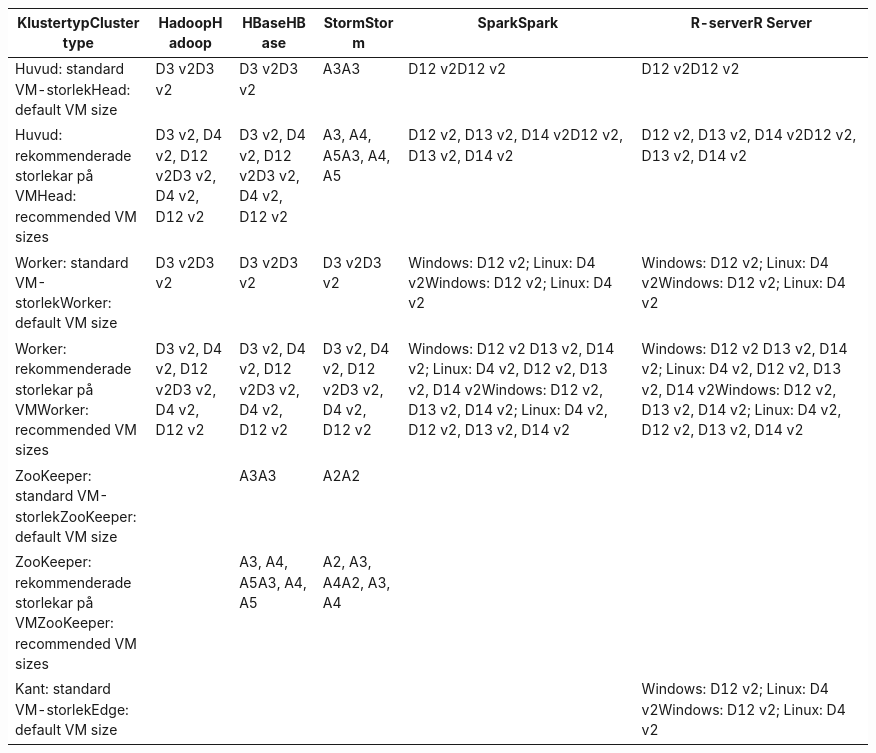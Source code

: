  | <span data-ttu-id="00fb9-477">Klustertyp</span><span class="sxs-lookup"><span data-stu-id="00fb9-477">Cluster type</span></span> | <span data-ttu-id="00fb9-478">Hadoop</span><span class="sxs-lookup"><span data-stu-id="00fb9-478">Hadoop</span></span> | <span data-ttu-id="00fb9-479">HBase</span><span class="sxs-lookup"><span data-stu-id="00fb9-479">HBase</span></span> | <span data-ttu-id="00fb9-480">Storm</span><span class="sxs-lookup"><span data-stu-id="00fb9-480">Storm</span></span> | <span data-ttu-id="00fb9-481">Spark</span><span class="sxs-lookup"><span data-stu-id="00fb9-481">Spark</span></span> | <span data-ttu-id="00fb9-482">R-server</span><span class="sxs-lookup"><span data-stu-id="00fb9-482">R Server</span></span> |
  | --- | --- | --- | --- | --- | --- |
  | <span data-ttu-id="00fb9-483">Huvud: standard VM-storlek</span><span class="sxs-lookup"><span data-stu-id="00fb9-483">Head: default VM size</span></span> |<span data-ttu-id="00fb9-484">D3 v2</span><span class="sxs-lookup"><span data-stu-id="00fb9-484">D3 v2</span></span> |<span data-ttu-id="00fb9-485">D3 v2</span><span class="sxs-lookup"><span data-stu-id="00fb9-485">D3 v2</span></span> |<span data-ttu-id="00fb9-486">A3</span><span class="sxs-lookup"><span data-stu-id="00fb9-486">A3</span></span> |<span data-ttu-id="00fb9-487">D12 v2</span><span class="sxs-lookup"><span data-stu-id="00fb9-487">D12 v2</span></span> |<span data-ttu-id="00fb9-488">D12 v2</span><span class="sxs-lookup"><span data-stu-id="00fb9-488">D12 v2</span></span> |
  | <span data-ttu-id="00fb9-489">Huvud: rekommenderade storlekar på VM</span><span class="sxs-lookup"><span data-stu-id="00fb9-489">Head: recommended VM sizes</span></span> |<span data-ttu-id="00fb9-490">D3 v2, D4 v2, D12 v2</span><span class="sxs-lookup"><span data-stu-id="00fb9-490">D3 v2, D4 v2, D12 v2</span></span> |<span data-ttu-id="00fb9-491">D3 v2, D4 v2, D12 v2</span><span class="sxs-lookup"><span data-stu-id="00fb9-491">D3 v2, D4 v2, D12 v2</span></span> |<span data-ttu-id="00fb9-492">A3, A4, A5</span><span class="sxs-lookup"><span data-stu-id="00fb9-492">A3, A4, A5</span></span> |<span data-ttu-id="00fb9-493">D12 v2, D13 v2, D14 v2</span><span class="sxs-lookup"><span data-stu-id="00fb9-493">D12 v2, D13 v2, D14 v2</span></span> |<span data-ttu-id="00fb9-494">D12 v2, D13 v2, D14 v2</span><span class="sxs-lookup"><span data-stu-id="00fb9-494">D12 v2, D13 v2, D14 v2</span></span> |
  | <span data-ttu-id="00fb9-495">Worker: standard VM-storlek</span><span class="sxs-lookup"><span data-stu-id="00fb9-495">Worker: default VM size</span></span> |<span data-ttu-id="00fb9-496">D3 v2</span><span class="sxs-lookup"><span data-stu-id="00fb9-496">D3 v2</span></span> |<span data-ttu-id="00fb9-497">D3 v2</span><span class="sxs-lookup"><span data-stu-id="00fb9-497">D3 v2</span></span> |<span data-ttu-id="00fb9-498">D3 v2</span><span class="sxs-lookup"><span data-stu-id="00fb9-498">D3 v2</span></span> |<span data-ttu-id="00fb9-499">Windows: D12 v2; Linux: D4 v2</span><span class="sxs-lookup"><span data-stu-id="00fb9-499">Windows: D12 v2; Linux: D4 v2</span></span> |<span data-ttu-id="00fb9-500">Windows: D12 v2; Linux: D4 v2</span><span class="sxs-lookup"><span data-stu-id="00fb9-500">Windows: D12 v2; Linux: D4 v2</span></span> |
  | <span data-ttu-id="00fb9-501">Worker: rekommenderade storlekar på VM</span><span class="sxs-lookup"><span data-stu-id="00fb9-501">Worker: recommended VM sizes</span></span> |<span data-ttu-id="00fb9-502">D3 v2, D4 v2, D12 v2</span><span class="sxs-lookup"><span data-stu-id="00fb9-502">D3 v2, D4 v2, D12 v2</span></span> |<span data-ttu-id="00fb9-503">D3 v2, D4 v2, D12 v2</span><span class="sxs-lookup"><span data-stu-id="00fb9-503">D3 v2, D4 v2, D12 v2</span></span> |<span data-ttu-id="00fb9-504">D3 v2, D4 v2, D12 v2</span><span class="sxs-lookup"><span data-stu-id="00fb9-504">D3 v2, D4 v2, D12 v2</span></span> |<span data-ttu-id="00fb9-505">Windows: D12 v2 D13 v2, D14 v2; Linux: D4 v2, D12 v2, D13 v2, D14 v2</span><span class="sxs-lookup"><span data-stu-id="00fb9-505">Windows: D12 v2, D13 v2, D14 v2; Linux: D4 v2, D12 v2, D13 v2, D14 v2</span></span> |<span data-ttu-id="00fb9-506">Windows: D12 v2 D13 v2, D14 v2; Linux: D4 v2, D12 v2, D13 v2, D14 v2</span><span class="sxs-lookup"><span data-stu-id="00fb9-506">Windows: D12 v2, D13 v2, D14 v2; Linux: D4 v2, D12 v2, D13 v2, D14 v2</span></span> |
  | <span data-ttu-id="00fb9-507">ZooKeeper: standard VM-storlek</span><span class="sxs-lookup"><span data-stu-id="00fb9-507">ZooKeeper: default VM size</span></span> | |<span data-ttu-id="00fb9-508">A3</span><span class="sxs-lookup"><span data-stu-id="00fb9-508">A3</span></span> |<span data-ttu-id="00fb9-509">A2</span><span class="sxs-lookup"><span data-stu-id="00fb9-509">A2</span></span> | | |
  | <span data-ttu-id="00fb9-510">ZooKeeper: rekommenderade storlekar på VM</span><span class="sxs-lookup"><span data-stu-id="00fb9-510">ZooKeeper: recommended VM sizes</span></span> | |<span data-ttu-id="00fb9-511">A3, A4, A5</span><span class="sxs-lookup"><span data-stu-id="00fb9-511">A3, A4, A5</span></span> |<span data-ttu-id="00fb9-512">A2, A3, A4</span><span class="sxs-lookup"><span data-stu-id="00fb9-512">A2, A3, A4</span></span> | | |
  | <span data-ttu-id="00fb9-513">Kant: standard VM-storlek</span><span class="sxs-lookup"><span data-stu-id="00fb9-513">Edge: default VM size</span></span> | | | | |<span data-ttu-id="00fb9-514">Windows: D12 v2; Linux: D4 v2</span><span class="sxs-lookup"><span data-stu-id="00fb9-514">Windows: D12 v2; Linux: D4 v2</span></span> |
